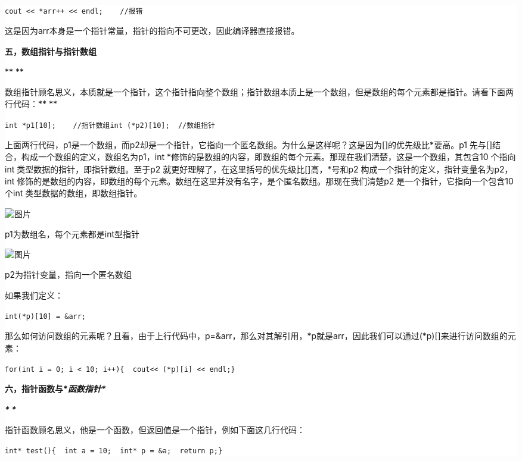 ```
cout << *arr++ << endl;    //报错
```



这是因为arr本身是一个指针常量，指针的指向不可更改，因此编译器直接报错。



**五，数组指针与指针数组**

**
**

数组指针顾名思义，本质就是一个指针，这个指针指向整个数组；指针数组本质上是一个数组，但是数组的每个元素都是指针。请看下面两行代码：**
**

```
int *p1[10];    //指针数组int (*p2)[10];  //数组指针
```



上面两行代码，p1是一个数组，而p2却是一个指针，它指向一个匿名数组。为什么是这样呢？这是因为[]的优先级比*要高。p1 先与[]结合，构成一个数组的定义，数组名为p1，int *修饰的是数组的内容，即数组的每个元素。那现在我们清楚，这是一个数组，其包含10 个指向int 类型数据的指针，即指针数组。至于p2 就更好理解了，在这里括号的优先级比[]高，*号和p2 构成一个指针的定义，指针变量名为p2，int 修饰的是数组的内容，即数组的每个元素。数组在这里并没有名字，是个匿名数组。那现在我们清楚p2 是一个指针，它指向一个包含10 个int 类型数据的数组，即数组指针。



![图片](https://mmbiz.qpic.cn/mmbiz_png/M1JvAuCYmuj2LRUDGS8tm4nkHLas1jRxLeQJ3p27pIAPP9cdmpgm7sj5icbsAxcxlngCbFUysaZqBazgsTaMVLQ/640?wx_fmt=png&tp=webp&wxfrom=5&wx_lazy=1&wx_co=1)

p1为数组名，每个元素都是int型指针



![图片](https://mmbiz.qpic.cn/mmbiz_png/M1JvAuCYmuj2LRUDGS8tm4nkHLas1jRxuIze4Z43Nk7oeCw8kZ2K3NSziciaOIiacneLejoCkicjX0YZckqduyUatA/640?wx_fmt=png&tp=webp&wxfrom=5&wx_lazy=1&wx_co=1)

p2为指针变量，指向一个匿名数组

如果我们定义：

```
int(*p)[10] = &arr;
```



那么如何访问数组的元素呢？且看，由于上行代码中，p=&arr，那么对其解引用，*p就是arr，因此我们可以通过(*p)[]来进行访问数组的元素：

```
for(int i = 0; i < 10; i++){  cout<< (*p)[i] << endl;}
```



**六，指针函数与\**函数指针\****

***\*
\****

指针函数顾名思义，他是一个函数，但返回值是一个指针，例如下面这几行代码：

```
int* test(){  int a = 10;  int* p = &a;  return p;}
```
